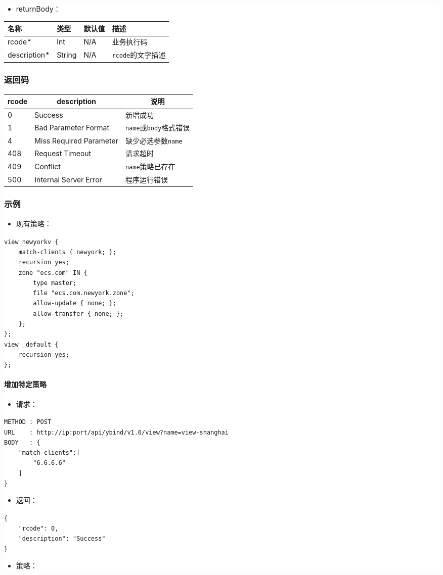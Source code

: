 * returnBody：

| 名称         | 类型   | 默认值 | 描述              |
| :----------- | :----- | :----- | :---------------- |
| rcode*       | Int    | N/A    | 业务执行码        |
| description* | String | N/A    | `rcode`的文字描述 |

### 返回码
| rcode | description             | 说明                   |
| ----- | ----------------------- | ---------------------- |
| 0     | Success                 | 新增成功               |
| 1     | Bad Parameter Format    | `name`或`body`格式错误 |
| 4     | Miss Required Parameter | 缺少必选参数`name`     |
| 408   | Request Timeout         | 请求超时               |
| 409   | Conflict                | `name`策略已存在       |
| 500   | Internal Server Error   | 程序运行错误           |

### 示例
* 现有策略：

```
view newyorkv {
    match-clients { newyork; };
    recursion yes;
    zone "ecs.com" IN {
        type master;
        file "ecs.com.newyork.zone";
        allow-update { none; };
        allow-transfer { none; };
    };
};
view _default {
    recursion yes;
};
```

#### 增加特定策略
* 请求：
```
METHOD : POST
URL    : http://ip:port/api/ybind/v1.0/view?name=view-shanghai
BODY   : {
	"match-clients":[
		"6.6.6.6"
	]
}
```
* 返回：
```
{
    "rcode": 0,
    "description": "Success"
}
```
* 策略：

